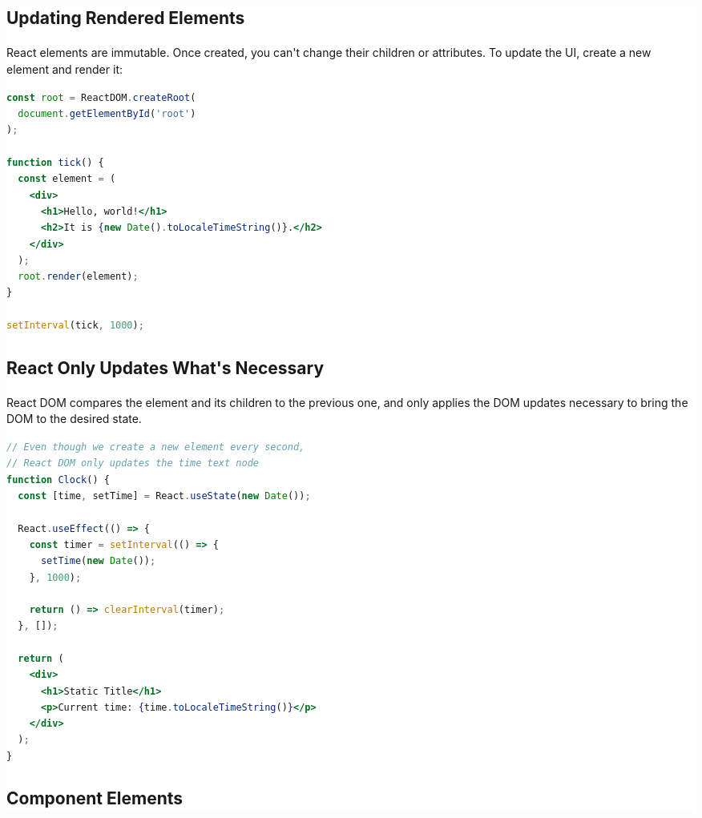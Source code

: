 ## Updating Rendered Elements

React elements are immutable. Once created, you can't change their children or attributes. To update the UI, create a new element and render it:

```jsx
const root = ReactDOM.createRoot(
  document.getElementById('root')
);

function tick() {
  const element = (
    <div>
      <h1>Hello, world!</h1>
      <h2>It is {new Date().toLocaleTimeString()}.</h2>
    </div>
  );
  root.render(element);
}

setInterval(tick, 1000);
```

## React Only Updates What's Necessary

React DOM compares the element and its children to the previous one, and only applies the DOM updates necessary to bring the DOM to the desired state.

```jsx
// Even though we create a new element every second,
// React DOM only updates the time text node
function Clock() {
  const [time, setTime] = React.useState(new Date());
  
  React.useEffect(() => {
    const timer = setInterval(() => {
      setTime(new Date());
    }, 1000);
    
    return () => clearInterval(timer);
  }, []);
  
  return (
    <div>
      <h1>Static Title</h1>
      <p>Current time: {time.toLocaleTimeString()}</p>
    </div>
  );
}
```

## Component Elements
